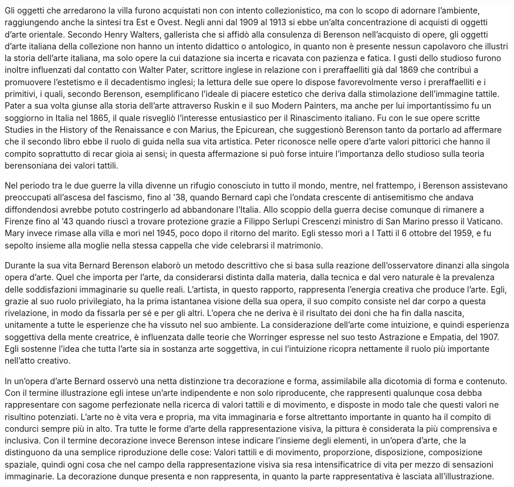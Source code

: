 

Gli oggetti che arredarono la villa furono acquistati non con intento collezionistico, ma con lo scopo di adornare l’ambiente, raggiungendo anche la sintesi tra Est e Ovest. Negli anni dal 1909 al 1913 si ebbe un’alta concentrazione di acquisti di oggetti d’arte orientale. Secondo Henry Walters, gallerista che si affidò alla consulenza di Berenson nell’acquisto di opere, gli oggetti d’arte italiana della collezione non hanno un intento didattico o antologico, in quanto non è presente nessun capolavoro che illustri la storia dell’arte italiana, ma solo opere la cui datazione sia incerta e ricavata con pazienza e fatica. I gusti dello studioso furono inoltre influenzati dal contatto con Walter Pater, scrittore inglese in relazione con i preraffaelliti già dal 1869 che contribuì a promuovere l’estetismo e il decadentismo inglesi; la lettura delle sue opere lo dispose favorevolmente verso i preraffaelliti e i primitivi, i quali, secondo Berenson, esemplificano l’ideale di piacere estetico che deriva dalla stimolazione dell’immagine tattile. Pater a sua volta giunse alla storia dell’arte attraverso Ruskin e il suo Modern Painters, ma anche per lui importantissimo fu un soggiorno in Italia nel 1865, il quale risvegliò l’interesse entusiastico per il Rinascimento italiano. Fu con le sue opere scritte Studies in the History of the Renaissance e con Marius, the Epicurean, che suggestionò Berenson tanto da portarlo ad affermare che il secondo libro ebbe il ruolo di guida nella sua vita artistica. Peter riconosce nelle opere d’arte valori pittorici che hanno il compito soprattutto di recar gioia ai sensi; in questa affermazione si può forse intuire l’importanza dello studioso sulla teoria berensoniana dei valori tattili.



Nel periodo tra le due guerre la villa divenne un rifugio conosciuto in tutto il mondo,  mentre, nel frattempo, i Berenson assistevano preoccupati all’ascesa del fascismo, fino al ’38, quando Bernard capì che l’ondata crescente di antisemitismo che andava diffondendosi avrebbe potuto costringerlo ad abbandonare l’Italia. Allo scoppio della guerra decise comunque di rimanere a Firenze fino al ’43 quando riuscì a trovare protezione grazie a Filippo Serlupi Crescenzi ministro di San Marino presso il Vaticano. Mary invece rimase alla villa e morì nel 1945, poco dopo il ritorno del marito. Egli stesso morì a I Tatti il 6 ottobre del 1959, e fu sepolto insieme alla moglie nella stessa cappella che vide celebrarsi il matrimonio.

Durante la sua vita Bernard Berenson elaborò un metodo descrittivo che si basa sulla reazione dell’osservatore dinanzi alla singola opera d’arte. Quel che importa per  l’arte, da considerarsi distinta dalla materia, dalla tecnica e dal vero naturale è la prevalenza delle soddisfazioni immaginarie su quelle reali. L’artista, in questo rapporto, rappresenta l’energia creativa che produce l’arte. Egli, grazie al suo ruolo privilegiato, ha la prima istantanea visione della sua opera, il suo compito consiste nel dar corpo a questa rivelazione, in modo da fissarla per sé e per gli altri. L’opera che ne deriva è il risultato dei doni che ha fin dalla nascita, unitamente a tutte le esperienze che ha vissuto nel suo ambiente. La considerazione dell’arte come intuizione, e quindi esperienza soggettiva della mente creatrice, è influenzata dalle teorie che Worringer espresse nel suo testo Astrazione e Empatia, del 1907. Egli sostenne l’idea che tutta l’arte sia in sostanza arte soggettiva, in cui l’intuizione ricopra nettamente il ruolo più importante nell’atto creativo.

In un’opera d’arte Bernard osservò una netta distinzione tra decorazione e forma, assimilabile alla dicotomia di forma e contenuto. Con il termine illustrazione egli intese un’arte indipendente e non solo riproducente, che rappresenti qualunque cosa debba rappresentare con sagome perfezionate nella ricerca di valori tattili e di movimento, e disposte in modo tale che questi valori ne risultino potenziati. L’arte no è vita vera e propria, ma vita immaginaria e forse altrettanto importante in quanto ha il compito di condurci sempre più in alto. Tra tutte le forme d’arte della rappresentazione visiva, la pittura è considerata la più comprensiva e inclusiva. Con il termine decorazione invece Berenson intese indicare l’insieme degli elementi, in un’opera d’arte, che la distinguono da una semplice riproduzione delle cose: Valori tattili e di movimento, proporzione, disposizione, composizione spaziale, quindi ogni cosa che nel campo della rappresentazione visiva sia resa intensificatrice di vita per mezzo di sensazioni immaginarie. La decorazione dunque presenta e non rappresenta, in quanto la parte rappresentativa è lasciata all’illustrazione.

